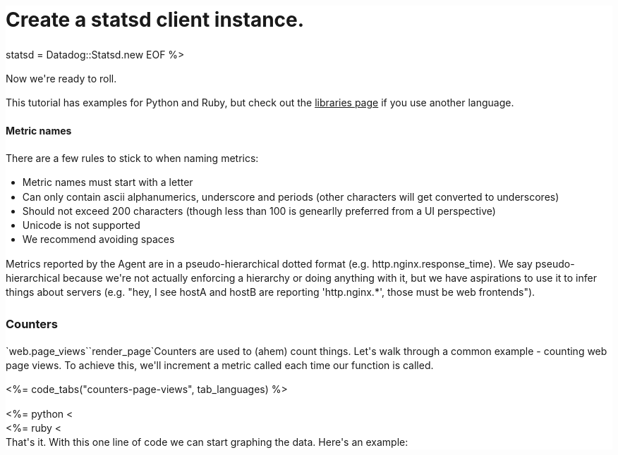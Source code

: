 # Create a statsd client instance.
statsd = Datadog::Statsd.new
EOF
%>
  </div>
  <p>Now we're ready to roll.</p>
  <div class="alert info-block">
    This tutorial has examples for Python and Ruby, but check out the
    <a href="/libraries/">libraries page</a> if you use another language.
  </div>

</div>
<h4>Metric names</h4>There are a few rules to stick to when naming metrics: <ul> <li>Metric names must start with a letter</li> <li>Can only contain ascii alphanumerics, underscore and periods (other characters will get converted to underscores)</li> <li>Should not exceed 200 characters (though less than 100 is genearlly preferred from a UI perspective)</li> <li>Unicode is not supported</li> <li>We recommend avoiding spaces</li> </ul> Metrics reported by the Agent are in a pseudo-hierarchical dotted format (e.g. http.nginx.response_time). We say pseudo-hierarchical because we're not actually enforcing a hierarchy or doing anything with it, but we have aspirations to use it to infer things about servers (e.g. "hey, I see hostA and hostB are reporting 'http.nginx.*', those must be web frontends").




<h3 id="counters">Counters</h3>
`web.page_views``render_page`Counters are used to (ahem) count things. Let's walk through a common example - counting web page views. To achieve this, we'll increment a metric called  each time our  function is called.

<%= code_tabs("counters-page-views", tab_languages) %>

<div class="tab-content">
  <div class="tab-pane active fade in" id="counters-page-views-python">
<%= python <<EOF
def render_page():
    """ Render a web page. """
    statsd.increment('web.page_views')
    return 'Hello World!'
EOF
%>
  </div>
  <div class="tab-pane fade in" id="counters-page-views-ruby">
<%= ruby <<EOF
def render_page()
  # Render a web page.
  statsd.increment('web.page_views')
  return 'Hello World!'
end
EOF
%>
  </div>
</div>
That's it. With this one line of code we can start graphing the data. Here's an example:
